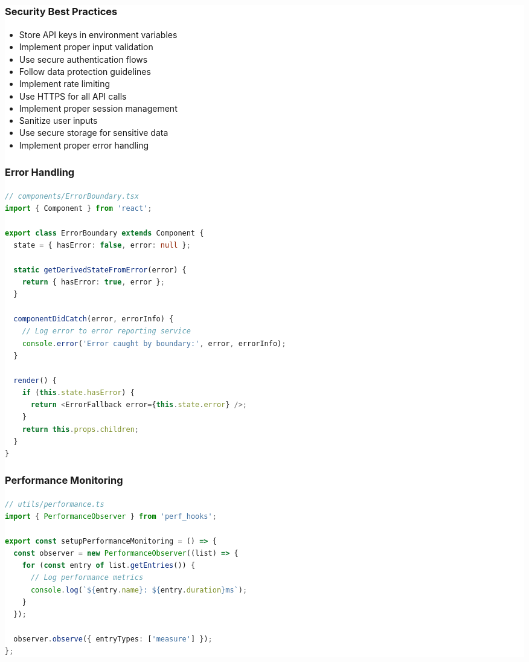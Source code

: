 ### Security Best Practices
- Store API keys in environment variables
- Implement proper input validation
- Use secure authentication flows
- Follow data protection guidelines
- Implement rate limiting
- Use HTTPS for all API calls
- Implement proper session management
- Sanitize user inputs
- Use secure storage for sensitive data
- Implement proper error handling

### Error Handling
```typescript
// components/ErrorBoundary.tsx
import { Component } from 'react';

export class ErrorBoundary extends Component {
  state = { hasError: false, error: null };

  static getDerivedStateFromError(error) {
    return { hasError: true, error };
  }

  componentDidCatch(error, errorInfo) {
    // Log error to error reporting service
    console.error('Error caught by boundary:', error, errorInfo);
  }

  render() {
    if (this.state.hasError) {
      return <ErrorFallback error={this.state.error} />;
    }
    return this.props.children;
  }
}
```

### Performance Monitoring
```typescript
// utils/performance.ts
import { PerformanceObserver } from 'perf_hooks';

export const setupPerformanceMonitoring = () => {
  const observer = new PerformanceObserver((list) => {
    for (const entry of list.getEntries()) {
      // Log performance metrics
      console.log(`${entry.name}: ${entry.duration}ms`);
    }
  });
  
  observer.observe({ entryTypes: ['measure'] });
};
```
